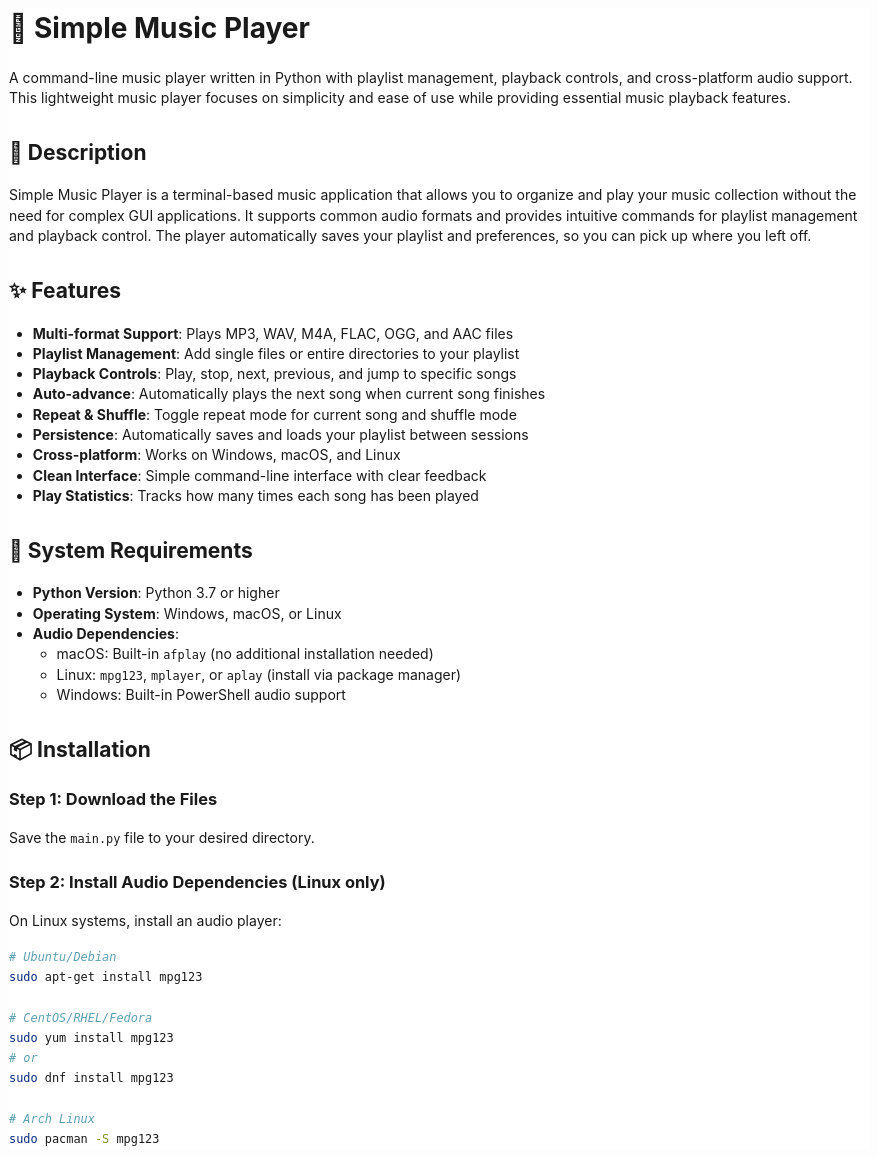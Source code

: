 # 🎵 Simple Music Player

A command-line music player written in Python with playlist management, playback controls, and cross-platform audio support. This lightweight music player focuses on simplicity and ease of use while providing essential music playback features.

## 📖 Description

Simple Music Player is a terminal-based music application that allows you to organize and play your music collection without the need for complex GUI applications. It supports common audio formats and provides intuitive commands for playlist management and playback control. The player automatically saves your playlist and preferences, so you can pick up where you left off.

## ✨ Features

- **Multi-format Support**: Plays MP3, WAV, M4A, FLAC, OGG, and AAC files
- **Playlist Management**: Add single files or entire directories to your playlist
- **Playback Controls**: Play, stop, next, previous, and jump to specific songs
- **Auto-advance**: Automatically plays the next song when current song finishes
- **Repeat & Shuffle**: Toggle repeat mode for current song and shuffle mode
- **Persistence**: Automatically saves and loads your playlist between sessions
- **Cross-platform**: Works on Windows, macOS, and Linux
- **Clean Interface**: Simple command-line interface with clear feedback
- **Play Statistics**: Tracks how many times each song has been played

## 🔧 System Requirements

- **Python Version**: Python 3.7 or higher
- **Operating System**: Windows, macOS, or Linux
- **Audio Dependencies**: 
  - macOS: Built-in `afplay` (no additional installation needed)
  - Linux: `mpg123`, `mplayer`, or `aplay` (install via package manager)
  - Windows: Built-in PowerShell audio support

## 📦 Installation

### Step 1: Download the Files

Save the `main.py` file to your desired directory.

### Step 2: Install Audio Dependencies (Linux only)

On Linux systems, install an audio player:

```bash
# Ubuntu/Debian
sudo apt-get install mpg123

# CentOS/RHEL/Fedora
sudo yum install mpg123
# or
sudo dnf install mpg123

# Arch Linux
sudo pacman -S mpg123
```
